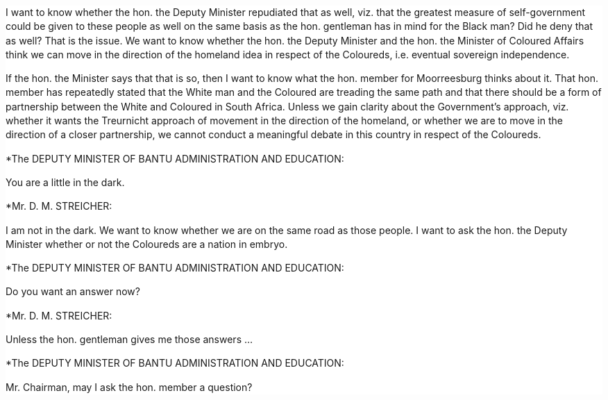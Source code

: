 <p>I want to know whether the hon. the Deputy Minister repudiated that as well, viz. that the greatest measure of self-government could be given to these people as well on the same basis as the hon. gentleman has in mind for the Black man&#x003F; Did he deny that as well&#x003F; That is the issue. We want to know whether the hon. the Deputy Minister and the hon. the Minister of Coloured Affairs think we can move in the direction of the homeland idea in respect of the Coloureds, i.e. eventual sovereign independence.</p>

<p>If the hon. the Minister says that that is so, then I want to know what the hon. member for Moorreesburg thinks about it. That hon. member has repeatedly stated that the White man and the Coloured are treading the same path and that there should be a form of partnership between the White and Coloured in South Africa. Unless we gain clarity about the Government&#x2019;s approach, viz. whether it wants the Treurnicht approach of movement in the direction of the homeland, or whether we are to move in the direction of a closer partnership, we cannot conduct a meaningful debate in this country in respect of the Coloureds.</p>

</speech>

<speech by="#deputy_minister_of_bantu_administration_and_education">

<from>*The <person refersTo="hansard_za">DEPUTY MINISTER OF BANTU ADMINISTRATION AND EDUCATION</person>:</from>

<p>You are a little in the dark.</p>

</speech>

<speech by="#streicher">

<from>*Mr. <person refersTo="hansard_za">D. M. STREICHER</person>:</from>

<p>I am not in the dark. We want to know whether we are on the same road as those people. I want to ask the hon. the Deputy Minister whether or not the Coloureds are a nation in embryo.</p>

</speech>

<speech by="#deputy_minister_of_bantu_administration_and_education">

<from>*The <person refersTo="hansard_za">DEPUTY MINISTER OF BANTU ADMINISTRATION AND EDUCATION</person>:</from>

<p>Do you want an answer now&#x003F;</p>

</speech>

<speech by="#streicher">

<from><span class="col_10715-10716" refersTo="page_1319"/>*Mr. <person refersTo="hansard_za">D. M. STREICHER</person>:</from>

<p>Unless the hon. gentleman gives me those answers &#x2026;</p>

</speech>

<speech by="#deputy_minister_of_bantu_administration_and_education">

<from>*The <person refersTo="hansard_za">DEPUTY MINISTER OF BANTU ADMINISTRATION AND EDUCATION</person>:</from>

<p>Mr. Chairman, may I ask the hon. member a question&#x003F;</p>

</speech>

